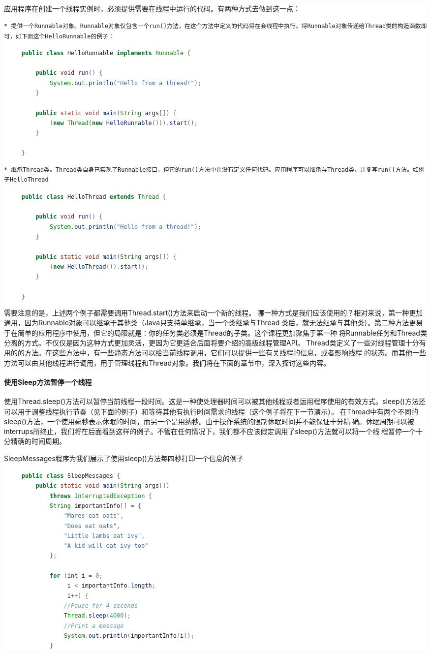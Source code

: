 应用程序在创建一个线程实例时，必须提供需要在线程中运行的代码。有两种方式去做到这一点：

	* 提供一个Runnable对象。Runnable对象仅包含一个run()方法，在这个方法中定义的代码将在会线程中执行。将Runnable对象传递给Thread类的构造函数即可，如下面这个HelloRunnable的例子：

```java
	 public class HelloRunnable implements Runnable {  
	   
	     public void run() {  
	         System.out.println("Hello from a thread!");  
	     }  
	   
	     public static void main(String args[]) {  
	         (new Thread(new HelloRunnable())).start();  
	     }  
	   
	 }  
```

	* 继承Thread类。Thread类自身已实现了Runnable接口，但它的run()方法中并没有定义任何代码。应用程序可以继承与Thread类，并复写run()方法。如例子HelloThread

```java
	 public class HelloThread extends Thread {  
	   
	     public void run() {  
	         System.out.println("Hello from a thread!");  
	     }  
	   
	     public static void main(String args[]) {  
	         (new HelloThread()).start();  
	     }  
	   
	 }  
```

需要注意的是，上述两个例子都需要调用Thread.start()方法来启动一个新的线程。 哪一种方式是我们应该使用的？相对来说，第一种更加通用，因为Runnable对象可以继承于其他类（Java只支持单继承，当一个类继承与Thread 类后，就无法继承与其他类）。第二种方法更易于在简单的应用程序中使用，但它的局限就是：你的任务类必须是Thread的子类。这个课程更加聚焦于第一种 将Runnable任务和Thread类分离的方式。不仅仅是因为这种方式更加灵活，更因为它更适合后面将要介绍的高级线程管理API。 Thread类定义了一些对线程管理十分有用的的方法。在这些方法中，有一些静态方法可以给当前线程调用，它们可以提供一些有关线程的信息，或者影响线程 的状态。而其他一些方法可以由其他线程进行调用，用于管理线程和Thread对象。我们将在下面的章节中，深入探讨这些内容。

#### 使用Sleep方法暂停一个线程

使用Thread.sleep()方法可以暂停当前线程一段时间。这是一种使处理器时间可以被其他线程或者运用程序使用的有效方式。sleep()方法还可以用于调整线程执行节奏（见下面的例子）和等待其他有执行时间需求的线程（这个例子将在下一节演示）。
在Thread中有两个不同的sleep()方法，一个使用毫秒表示休眠的时间，而另一个是用纳秒。由于操作系统的限制休眠时间并不能保证十分精 确。休眠周期可以被interrups所终止，我们将在后面看到这样的例子。不管在任何情况下，我们都不应该假定调用了sleep()方法就可以将一个线 程暂停一个十分精确的时间周期。

SleepMessages程序为我们展示了使用sleep()方法每四秒打印一个信息的例子

```java
	 public class SleepMessages {  
	     public static void main(String args[])  
	         throws InterruptedException {  
	         String importantInfo[] = {  
	             "Mares eat oats",  
	             "Does eat oats",  
	             "Little lambs eat ivy",  
	             "A kid will eat ivy too"  
	         };  
	   
	         for (int i = 0;  
	              i < importantInfo.length;  
	              i++) {  
	             //Pause for 4 seconds  
	             Thread.sleep(4000);  
	             //Print a message  
	             System.out.println(importantInfo[i]);  
	         }  
```